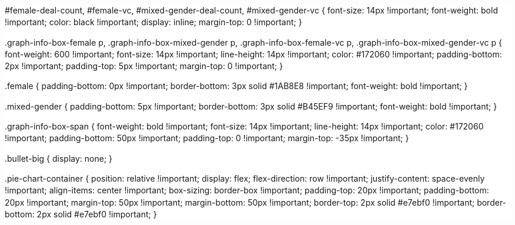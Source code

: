 #female-deal-count, #female-vc, #mixed-gender-deal-count, #mixed-gender-vc {
    font-size: 14px !important;
    font-weight: bold !important;
    color: black !important;
    display: inline;
    margin-top:  0 !important;
}

.graph-info-box-female p, .graph-info-box-mixed-gender p, .graph-info-box-female-vc p, .graph-info-box-mixed-gender-vc p {
    font-weight: 600 !important;
    font-size: 14px !important;
    line-height: 14px !important;
    color: #172060 !important;
    padding-bottom: 2px !important;
    padding-top: 5px !important;
    margin-top:  0 !important;
}

.female {
    padding-bottom: 0px !important;
    border-bottom: 3px solid #1AB8E8 !important;
    font-weight: bold !important;
}

.mixed-gender {
    padding-bottom: 5px !important;
    border-bottom: 3px solid #B45EF9 !important;
    font-weight: bold !important;
}

.graph-info-box-span {
    font-weight: bold !important;
    font-size: 14px !important;
    line-height: 14px !important;
    color: #172060 !important;
    padding-bottom: 50px !important;
    padding-top:  0 !important;
    margin-top: -35px !important;
}

.bullet-big {
    display: none;
}



.pie-chart-container {
    position: relative !important;
    display: flex;
    flex-direction: row !important;
    justify-content: space-evenly !important;
    align-items: center !important;
    box-sizing: border-box !important;
    padding-top: 20px !important;
    padding-bottom: 20px !important;
    margin-top: 50px !important;
    margin-bottom: 50px !important;
    border-top: 2px solid #e7ebf0 !important;
    border-bottom: 2px solid #e7ebf0 !important;
}
